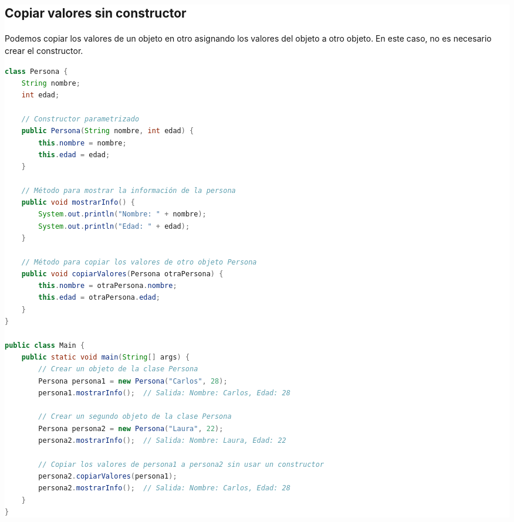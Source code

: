 
## Copiar valores sin constructor

Podemos copiar los valores de un objeto en otro asignando los valores del objeto a otro objeto. En este caso, no es necesario crear el constructor.

```java
class Persona {
    String nombre;
    int edad;

    // Constructor parametrizado
    public Persona(String nombre, int edad) {
        this.nombre = nombre;
        this.edad = edad;
    }

    // Método para mostrar la información de la persona
    public void mostrarInfo() {
        System.out.println("Nombre: " + nombre);
        System.out.println("Edad: " + edad);
    }

    // Método para copiar los valores de otro objeto Persona
    public void copiarValores(Persona otraPersona) {
        this.nombre = otraPersona.nombre;
        this.edad = otraPersona.edad;
    }
}

public class Main {
    public static void main(String[] args) {
        // Crear un objeto de la clase Persona
        Persona persona1 = new Persona("Carlos", 28);
        persona1.mostrarInfo();  // Salida: Nombre: Carlos, Edad: 28

        // Crear un segundo objeto de la clase Persona
        Persona persona2 = new Persona("Laura", 22);
        persona2.mostrarInfo();  // Salida: Nombre: Laura, Edad: 22

        // Copiar los valores de persona1 a persona2 sin usar un constructor
        persona2.copiarValores(persona1);
        persona2.mostrarInfo();  // Salida: Nombre: Carlos, Edad: 28
    }
}
```